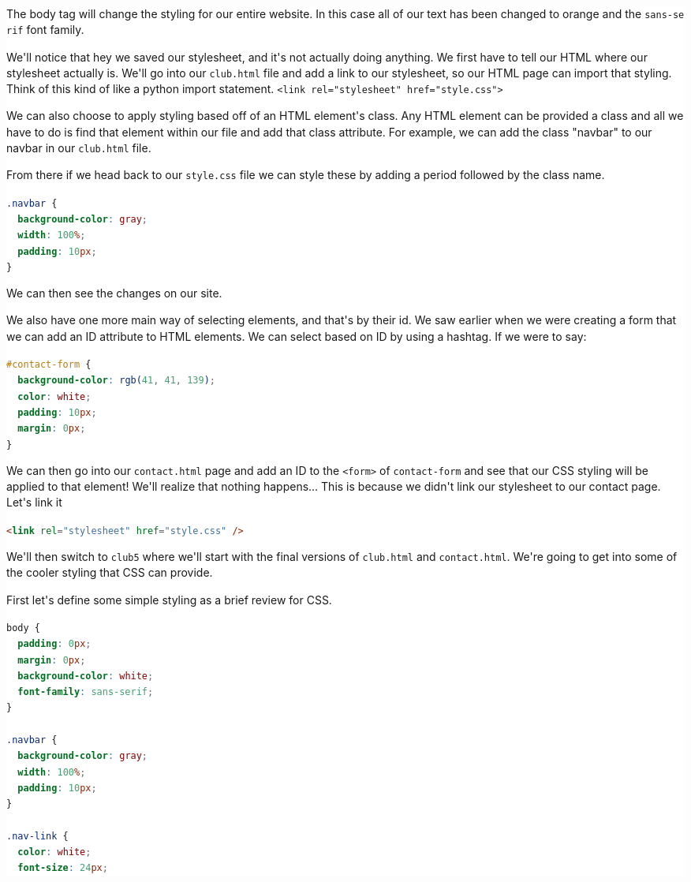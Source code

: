 The body tag will change the styling for our entire website. In this case all of our text has been changed to orange and the `sans-serif` font family.

We'll notice that hey we saved our stylesheet, and it's not actually doing anything. We first have to tell our HTML where our stylesheet actually is. We'll go into our `club.html` file and add a link to our stylesheet, so our HTML page can import that styling. Think of this kind of like a python import statement.
`<link rel="stylesheet" href="style.css">`

We can also choose to apply styling based off of an HTML element's class. Any HTML element can be provided a class and all we have to do is find that element within our file and add that class attribute. For example, we can add the class "navbar" to our navbar in our `club.html` file.

From there if we head back to our `style.css` file we can style these by adding a period followed by the class name.

```css
.navbar {
  background-color: gray;
  width: 100%;
  padding: 10px;
}
```

We can then see the changes on our site.

We also have one more main way of selecting elements, and that's by their id. We saw earlier when we were creating a form that we can add an ID attribute to HTML elements. We can select based on ID by using a hashtag. If we were to say:

```css
#contact-form {
  background-color: rgb(41, 41, 139);
  color: white;
  padding: 10px;
  margin: 0px;
}
```

We can then go into our `contact.html` page and add an ID to the `<form>` of `contact-form` and see that our CSS styling will be applied to that element!
We'll realize that nothing happens... This is because we didn't link our stylesheet to our contact page. Let's link it

```html
<link rel="stylesheet" href="style.css" />
```

We'll then switch to `club5` where we'll start with the final versions of `club.html` and `contact.html`. We're going to get into some of the cooler styling that CSS can provide.

First let's define some simple styling as a brief review for CSS.

```css
body {
  padding: 0px;
  margin: 0px;
  background-color: white;
  font-family: sans-serif;
}

.navbar {
  background-color: gray;
  width: 100%;
  padding: 10px;
}

.nav-link {
  color: white;
  font-size: 24px;
```